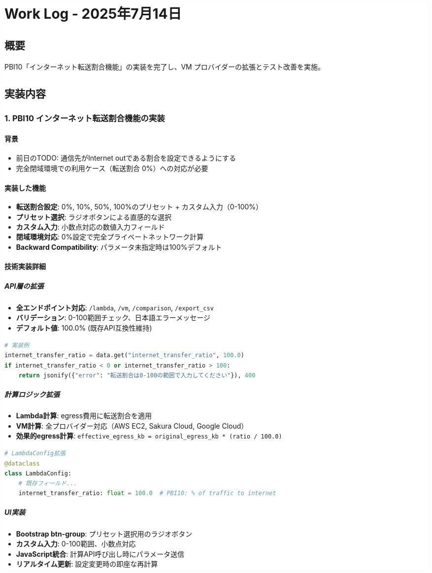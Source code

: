 # Work Log - 2025年7月14日

## 概要
PBI10「インターネット転送割合機能」の実装を完了し、VM プロバイダーの拡張とテスト改善を実施。

## 実装内容

### 1. PBI10 インターネット転送割合機能の実装

#### 背景
- 前日のTODO: 通信先がInternet outである割合を設定できるようにする
- 完全閉域環境での利用ケース（転送割合 0%）への対応が必要

#### 実装した機能
- **転送割合設定**: 0%, 10%, 50%, 100%のプリセット + カスタム入力（0-100%）
- **プリセット選択**: ラジオボタンによる直感的な選択
- **カスタム入力**: 小数点対応の数値入力フィールド
- **閉域環境対応**: 0%設定で完全プライベートネットワーク計算
- **Backward Compatibility**: パラメータ未指定時は100%デフォルト

#### 技術実装詳細

##### API層の拡張
- **全エンドポイント対応**: `/lambda`, `/vm`, `/comparison`, `/export_csv`
- **バリデーション**: 0-100範囲チェック、日本語エラーメッセージ
- **デフォルト値**: 100.0% (既存API互換性維持)

```python
# 実装例
internet_transfer_ratio = data.get("internet_transfer_ratio", 100.0)
if internet_transfer_ratio < 0 or internet_transfer_ratio > 100:
    return jsonify({"error": "転送割合は0-100の範囲で入力してください"}), 400
```

##### 計算ロジック拡張
- **Lambda計算**: egress費用に転送割合を適用
- **VM計算**: 全プロバイダー対応（AWS EC2, Sakura Cloud, Google Cloud）
- **効果的egress計算**: `effective_egress_kb = original_egress_kb * (ratio / 100.0)`

```python
# LambdaConfig拡張
@dataclass
class LambdaConfig:
    # 既存フィールド...
    internet_transfer_ratio: float = 100.0  # PBI10: % of traffic to internet
```

##### UI実装
- **Bootstrap btn-group**: プリセット選択用のラジオボタン
- **カスタム入力**: 0-100範囲、小数点対応
- **JavaScript統合**: 計算API呼び出し時にパラメータ送信
- **リアルタイム更新**: 設定変更時の即座な再計算
